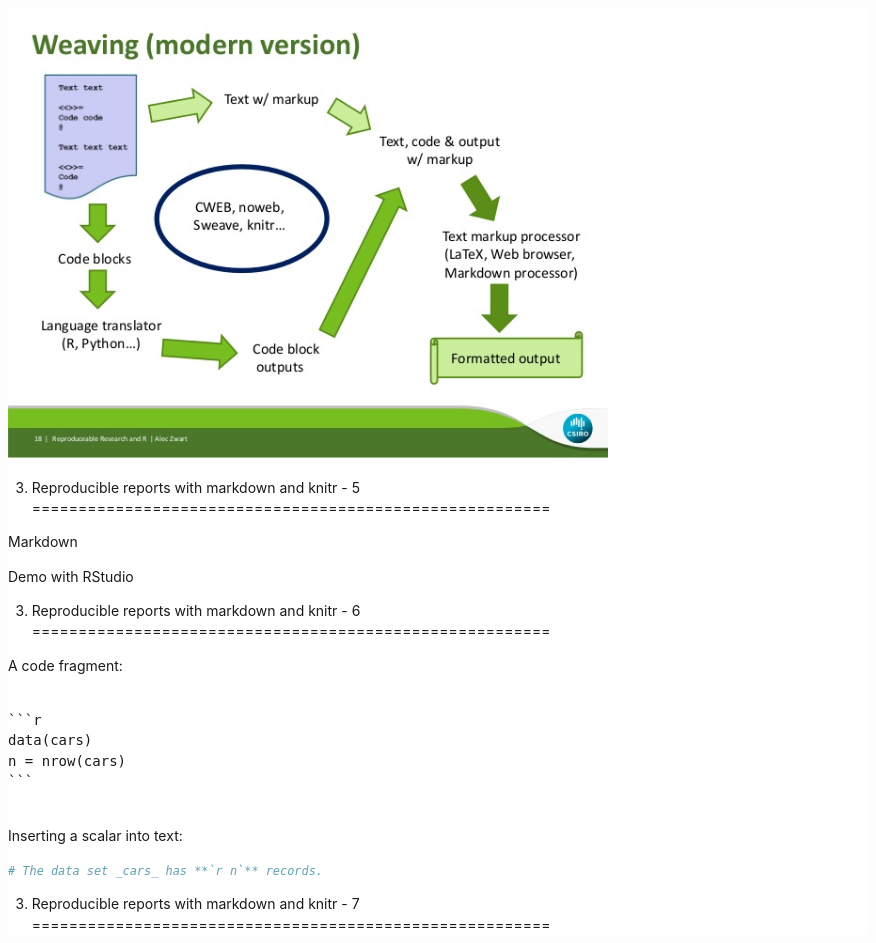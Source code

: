 <img src='figs/rr-2.jpg' width=600>
</center>

3. Reproducible reports with markdown and knitr - 5
========================================================

Markdown

Demo with RStudio

3. Reproducible reports with markdown and knitr - 6
========================================================

A code fragment:
<pre>

```r
data(cars)
n = nrow(cars)
```

</pre>

Inserting a scalar into text:


```r
# The data set _cars_ has **`r n`** records.
```

3. Reproducible reports with markdown and knitr - 7
========================================================
